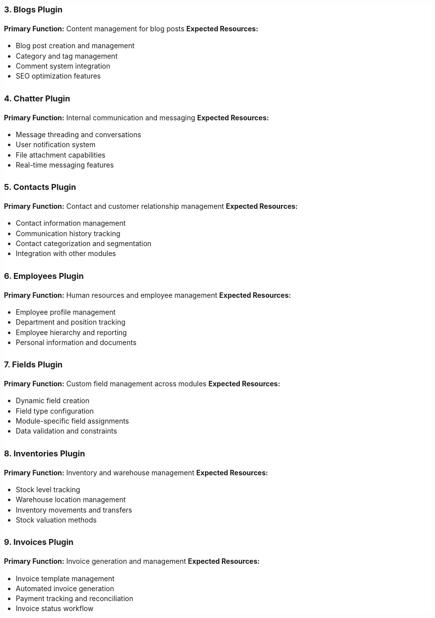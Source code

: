 ### 3. Blogs Plugin
**Primary Function:** Content management for blog posts
**Expected Resources:**
- Blog post creation and management
- Category and tag management
- Comment system integration
- SEO optimization features

### 4. Chatter Plugin
**Primary Function:** Internal communication and messaging
**Expected Resources:**
- Message threading and conversations
- User notification system
- File attachment capabilities
- Real-time messaging features

### 5. Contacts Plugin
**Primary Function:** Contact and customer relationship management
**Expected Resources:**
- Contact information management
- Communication history tracking
- Contact categorization and segmentation
- Integration with other modules

### 6. Employees Plugin
**Primary Function:** Human resources and employee management
**Expected Resources:**
- Employee profile management
- Department and position tracking
- Employee hierarchy and reporting
- Personal information and documents

### 7. Fields Plugin
**Primary Function:** Custom field management across modules
**Expected Resources:**
- Dynamic field creation
- Field type configuration
- Module-specific field assignments
- Data validation and constraints

### 8. Inventories Plugin
**Primary Function:** Inventory and warehouse management
**Expected Resources:**
- Stock level tracking
- Warehouse location management
- Inventory movements and transfers
- Stock valuation methods

### 9. Invoices Plugin
**Primary Function:** Invoice generation and management
**Expected Resources:**
- Invoice template management
- Automated invoice generation
- Payment tracking and reconciliation
- Invoice status workflow
